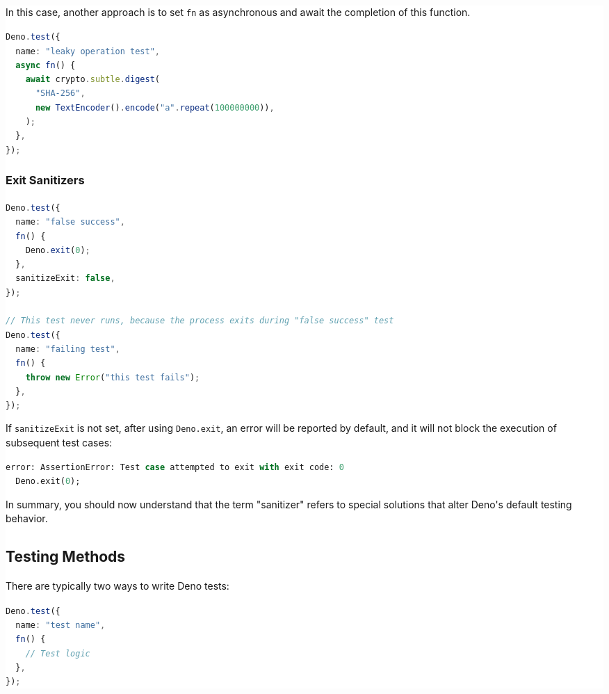 In this case, another approach is to set `fn` as asynchronous and await the completion of this function.

```typescript
Deno.test({
  name: "leaky operation test",
  async fn() {
    await crypto.subtle.digest(
      "SHA-256",
      new TextEncoder().encode("a".repeat(100000000)),
    );
  },
});
```

### Exit Sanitizers

```typescript
Deno.test({
  name: "false success",
  fn() {
    Deno.exit(0);
  },
  sanitizeExit: false,
});

// This test never runs, because the process exits during "false success" test
Deno.test({
  name: "failing test",
  fn() {
    throw new Error("this test fails");
  },
});
```

If `sanitizeExit` is not set, after using `Deno.exit`, an error will be reported by default, and it will not block the execution of subsequent test cases:

```systemverilog
error: AssertionError: Test case attempted to exit with exit code: 0
  Deno.exit(0);
```

In summary, you should now understand that the term "sanitizer" refers to special solutions that alter Deno's default testing behavior.

## Testing Methods

There are typically two ways to write Deno tests:

```typescript
Deno.test({
  name: "test name",
  fn() {
    // Test logic
  },
});
```

